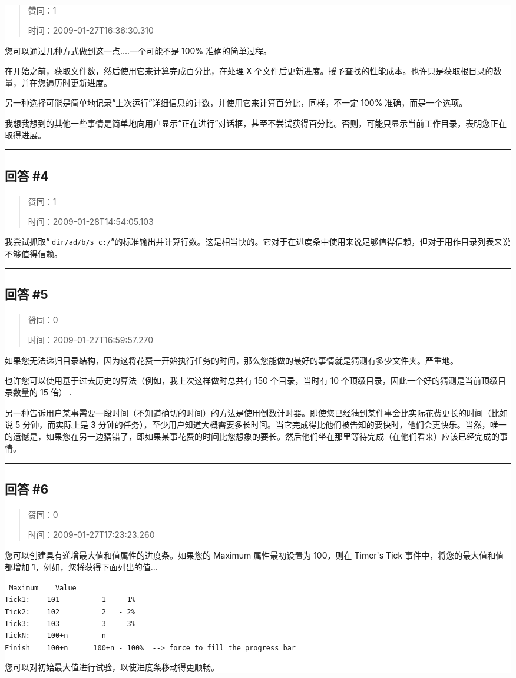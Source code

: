 > 赞同：1
> 
> 时间：2009-01-27T16:36:30.310

您可以通过几种方式做到这一点....一个可能不是 100% 准确的简单过程。

在开始之前，获取文件数，然后使用它来计算完成百分比，在处理 X 个文件后更新进度。授予查找的性能成本。也许只是获取根目录的数量，并在您遍历时更新进度。

另一种选择可能是简单地记录“上次运行”详细信息的计数，并使用它来计算百分比，同样，不一定 100% 准确，而是一个选项。

我想我想到的其他一些事情是简单地向用户显示“正在进行”对话框，甚至不尝试获得百分比。否则，可能只显示当前工作目录，表明您正在取得进展。

* * *

## 回答 #4

> 赞同：1
> 
> 时间：2009-01-28T14:54:05.103

我尝试抓取“ `dir/ad/b/s c:/`”的标准输出并计算行数。这是相当快的。它对于在进度条中使用来说足够值得信赖，但对于用作目录列表来说不够值得信赖。

* * *

## 回答 #5

> 赞同：0
> 
> 时间：2009-01-27T16:59:57.270

如果您无法递归目录结构，因为这将花费一开始执行任务的时间，那么您能做的最好的事情就是猜测有多少文件夹。严重地。

也许您可以使用基于过去历史的算法（例如，我上次这样做时总共有 150 个目录，当时有 10 个顶级目录，因此一个好的猜测是当前顶级目录数量的 15 倍） .

另一种告诉用户某事需要一段时间（不知道确切的时间）的方法是使用倒数计时器。即使您已经猜到某件事会比实际花费更长的时间（比如说 5 分钟，而实际上是 3 分钟的任务），至少用户知道大概需要多长时间。当它完成得比他们被告知的要快时，他们会更快乐。当然，唯一的遗憾是，如果您在另一边猜错了，即如果某事花费的时间比您想象的要长。然后他们坐在那里等待完成（在他们看来）应该已经完成​​的事情。

* * *

## 回答 #6

> 赞同：0
> 
> 时间：2009-01-27T17:23:23.260

您可以创建具有递增最大值和值属性的进度条。如果您的 Maximum 属性最初设置为 100，则在 Timer's Tick 事件中，将您的最大值和值都增加 1，例如，您将获得下面列出的值...

```
 Maximum    Value 
Tick1:    101          1   - 1% 
Tick2:    102          2   - 2%
Tick3:    103          3   - 3% 
TickN:    100+n        n 
Finish    100+n      100+n - 100%  --> force to fill the progress bar 
```

您可以对初始最大值进行试验，以使进度条移动得更顺畅。
